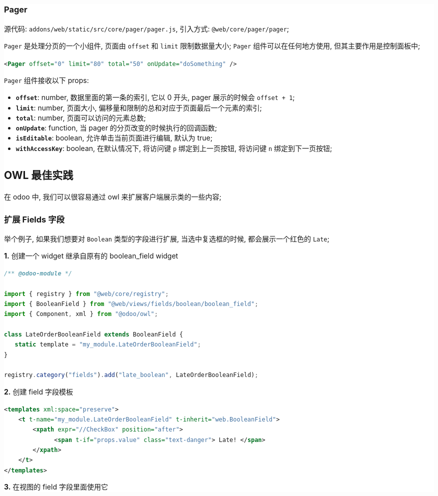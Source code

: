 ### Pager

源代码: `addons/web/static/src/core/pager/pager.js`, 引入方式: `@web/core/pager/pager`;

`Pager` 是处理分页的一个小组件, 页面由 `offset` 和 `limit` 限制数据量大小; `Pager` 组件可以在任何地方使用, 但其主要作用是控制面板中; 

```xml
<Pager offset="0" limit="80" total="50" onUpdate="doSomething" />
```

`Pager` 组件接收以下 props:
- **`offset`**: number, 数据里面的第一条的索引, 它以 0 开头, pager 展示的时候会 `offset + 1`;
- **`limit`**: number, 页面大小, 偏移量和限制的总和对应于页面最后一个元素的索引;
- **`total`**: number, 页面可以访问的元素总数;
- **`onUpdate`**: function, 当 pager 的分页改变的时候执行的回调函数;
- **`isEditable`**: boolean, 允许单击当前页面进行编辑, 默认为 true;
- **`withAccessKey`**: boolean, 在默认情况下, 将访问键 `p` 绑定到上一页按钮, 将访问键 `n` 绑定到下一页按钮;


## OWL 最佳实践

在 odoo 中, 我们可以很容易通过 owl 来扩展客户端展示类的一些内容;

### 扩展 Fields 字段

举个例子, 如果我们想要对 `Boolean` 类型的字段进行扩展, 当选中复选框的时候, 都会展示一个红色的 `Late`;

**1.** 创建一个 widget 继承自原有的 boolean_field widget

```js
/** @odoo-module */

import { registry } from "@web/core/registry";
import { BooleanField } from "@web/views/fields/boolean/boolean_field";
import { Component, xml } from "@odoo/owl";

class LateOrderBooleanField extends BooleanField {
   static template = "my_module.LateOrderBooleanField";
}

registry.category("fields").add("late_boolean", LateOrderBooleanField);
```

**2.** 创建 field 字段模板

```xml
<templates xml:space="preserve">
    <t t-name="my_module.LateOrderBooleanField" t-inherit="web.BooleanField">
        <xpath expr="//CheckBox" position="after">
              <span t-if="props.value" class="text-danger"> Late! </span>
        </xpath>
    </t>
</templates>
```

**3.** 在视图的 field 字段里面使用它
